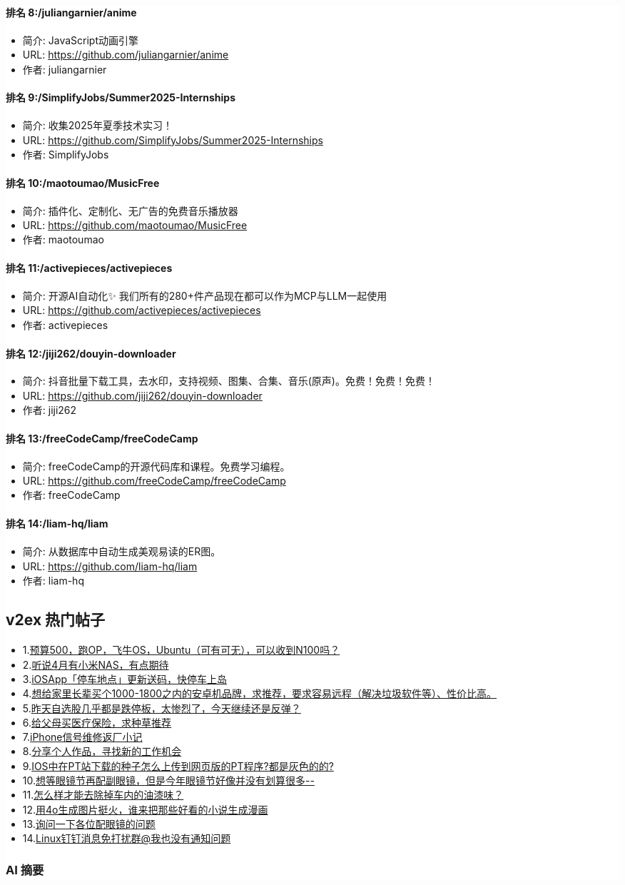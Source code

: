 #### 排名 8:/juliangarnier/anime
- 简介: JavaScript动画引擎
- URL: https://github.com/juliangarnier/anime
- 作者: juliangarnier 

#### 排名 9:/SimplifyJobs/Summer2025-Internships
- 简介: 收集2025年夏季技术实习！
- URL: https://github.com/SimplifyJobs/Summer2025-Internships
- 作者: SimplifyJobs 

#### 排名 10:/maotoumao/MusicFree
- 简介: 插件化、定制化、无广告的免费音乐播放器
- URL: https://github.com/maotoumao/MusicFree
- 作者: maotoumao 

#### 排名 11:/activepieces/activepieces
- 简介: 开源AI自动化✨ 我们所有的280+件产品现在都可以作为MCP与LLM一起使用
- URL: https://github.com/activepieces/activepieces
- 作者: activepieces 

#### 排名 12:/jiji262/douyin-downloader
- 简介: 抖音批量下载工具，去水印，支持视频、图集、合集、音乐(原声)。免费！免费！免费！
- URL: https://github.com/jiji262/douyin-downloader
- 作者: jiji262 

#### 排名 13:/freeCodeCamp/freeCodeCamp
- 简介: freeCodeCamp的开源代码库和课程。免费学习编程。
- URL: https://github.com/freeCodeCamp/freeCodeCamp
- 作者: freeCodeCamp 

#### 排名 14:/liam-hq/liam
- 简介: 从数据库中自动生成美观易读的ER图。
- URL: https://github.com/liam-hq/liam
- 作者: liam-hq 

## v2ex 热门帖子

- 1.[预算500，跑OP，飞牛OS，Ubuntu（可有可无），可以收到N100吗？](https://www.v2ex.com/t/1123849#reply9)
- 2.[听说4月有小米NAS，有点期待](https://www.v2ex.com/t/1123853#reply8)
- 3.[iOSApp「停车地点」更新送码，快停车上岛](https://www.v2ex.com/t/1123854#reply8)
- 4.[想给家里长辈买个1000-1800之内的安卓机品牌，求推荐，要求容易远程（解决垃圾软件等）、性价比高。](https://www.v2ex.com/t/1123845#reply7)
- 5.[昨天自选股几乎都是跌停板，太惨烈了，今天继续还是反弹？](https://www.v2ex.com/t/1123851#reply7)
- 6.[给父母买医疗保险，求种草推荐](https://www.v2ex.com/t/1123856#reply3)
- 7.[iPhone信号维修返厂小记](https://www.v2ex.com/t/1123846#reply2)
- 8.[分享个人作品，寻找新的工作机会](https://www.v2ex.com/t/1123850#reply2)
- 9.[IOS中在PT站下载的种子怎么上传到网页版的PT程序?都是灰色的的?](https://www.v2ex.com/t/1123848#reply1)
- 10.[想等眼镜节再配副眼镜，但是今年眼镜节好像并没有划算很多--](https://www.v2ex.com/t/1123855#reply1)
- 11.[怎么样才能去除掉车内的油漆味？](https://www.v2ex.com/t/1123859#reply1)
- 12.[用4o生成图片挺火，谁来把那些好看的小说生成漫画](https://www.v2ex.com/t/1123861#reply1)
- 13.[询问一下各位配眼镜的问题](https://www.v2ex.com/t/1123862#reply1)
- 14.[Linux钉钉消息免打扰群@我也没有通知问题](https://www.v2ex.com/t/1123852#reply0)
### AI 摘要

